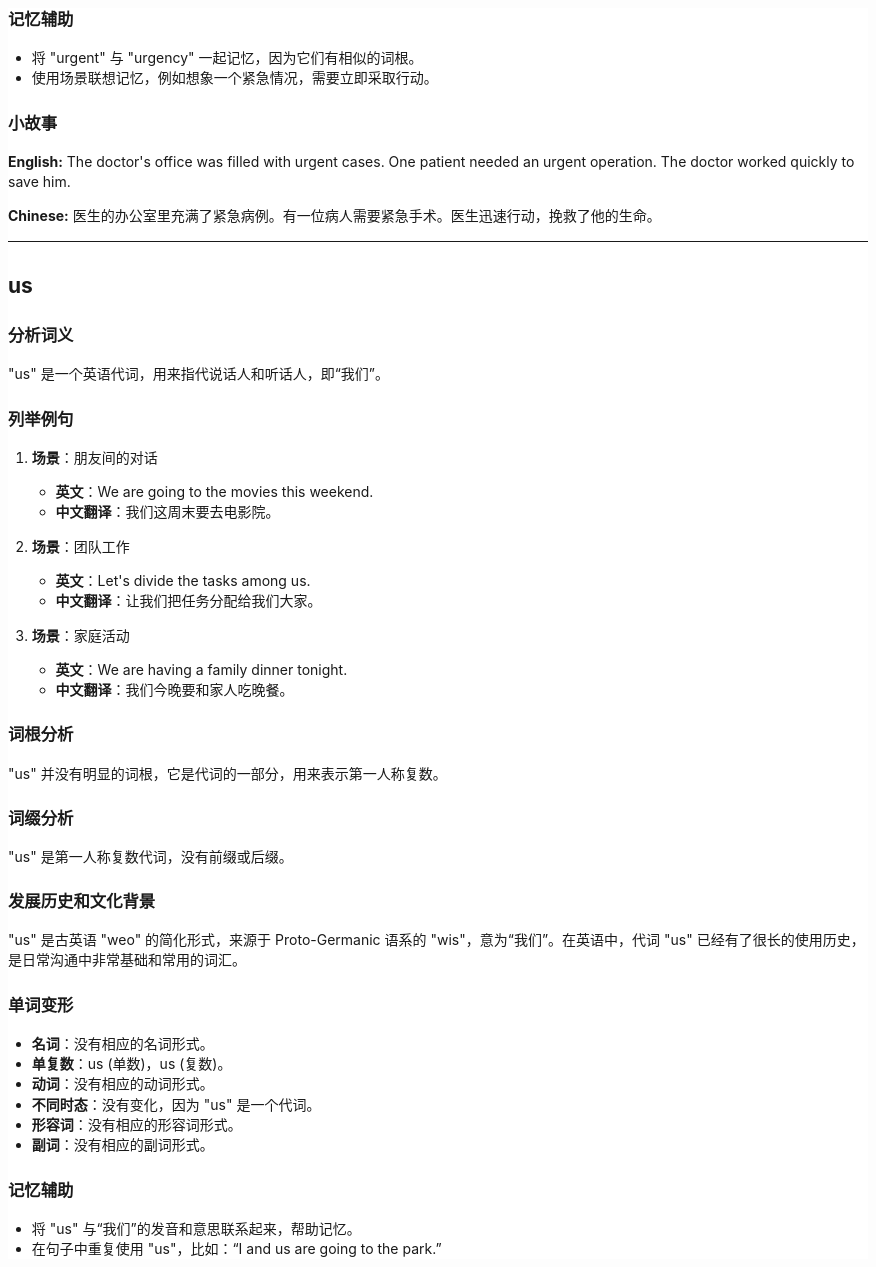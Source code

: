 ### 记忆辅助
- 将 "urgent" 与 "urgency" 一起记忆，因为它们有相似的词根。
- 使用场景联想记忆，例如想象一个紧急情况，需要立即采取行动。

### 小故事
**English:**
The doctor's office was filled with urgent cases. One patient needed an urgent operation. The doctor worked quickly to save him. 

**Chinese:**
医生的办公室里充满了紧急病例。有一位病人需要紧急手术。医生迅速行动，挽救了他的生命。


---------------
## us
### 分析词义
"us" 是一个英语代词，用来指代说话人和听话人，即“我们”。

### 列举例句
1. **场景**：朋友间的对话
   - **英文**：We are going to the movies this weekend.
   - **中文翻译**：我们这周末要去电影院。

2. **场景**：团队工作
   - **英文**：Let's divide the tasks among us.
   - **中文翻译**：让我们把任务分配给我们大家。

3. **场景**：家庭活动
   - **英文**：We are having a family dinner tonight.
   - **中文翻译**：我们今晚要和家人吃晚餐。

### 词根分析
"us" 并没有明显的词根，它是代词的一部分，用来表示第一人称复数。

### 词缀分析
"us" 是第一人称复数代词，没有前缀或后缀。

### 发展历史和文化背景
"us" 是古英语 "weo" 的简化形式，来源于 Proto-Germanic 语系的 "wis"，意为“我们”。在英语中，代词 "us" 已经有了很长的使用历史，是日常沟通中非常基础和常用的词汇。

### 单词变形
- **名词**：没有相应的名词形式。
- **单复数**：us (单数)，us (复数)。
- **动词**：没有相应的动词形式。
- **不同时态**：没有变化，因为 "us" 是一个代词。
- **形容词**：没有相应的形容词形式。
- **副词**：没有相应的副词形式。

### 记忆辅助
- 将 "us" 与“我们”的发音和意思联系起来，帮助记忆。
- 在句子中重复使用 "us"，比如：“I and us are going to the park.”
